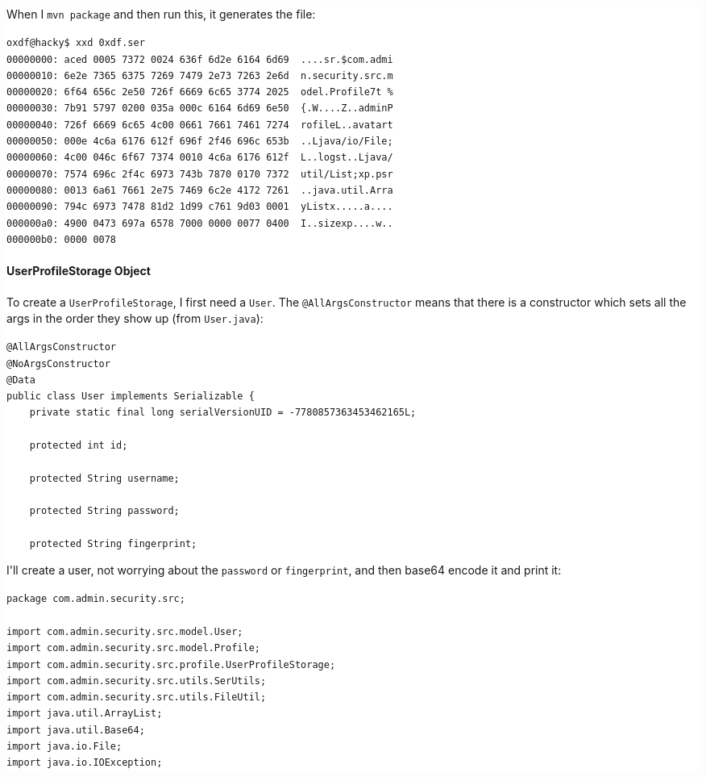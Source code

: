 

When I `mvn package` and then run this, it generates the file:



    oxdf@hacky$ xxd 0xdf.ser 
    00000000: aced 0005 7372 0024 636f 6d2e 6164 6d69  ....sr.$com.admi
    00000010: 6e2e 7365 6375 7269 7479 2e73 7263 2e6d  n.security.src.m
    00000020: 6f64 656c 2e50 726f 6669 6c65 3774 2025  odel.Profile7t %
    00000030: 7b91 5797 0200 035a 000c 6164 6d69 6e50  {.W....Z..adminP
    00000040: 726f 6669 6c65 4c00 0661 7661 7461 7274  rofileL..avatart
    00000050: 000e 4c6a 6176 612f 696f 2f46 696c 653b  ..Ljava/io/File;
    00000060: 4c00 046c 6f67 7374 0010 4c6a 6176 612f  L..logst..Ljava/
    00000070: 7574 696c 2f4c 6973 743b 7870 0170 7372  util/List;xp.psr
    00000080: 0013 6a61 7661 2e75 7469 6c2e 4172 7261  ..java.util.Arra
    00000090: 794c 6973 7478 81d2 1d99 c761 9d03 0001  yListx.....a....
    000000a0: 4900 0473 697a 6578 7000 0000 0077 0400  I..sizexp....w..
    000000b0: 0000 0078



#### UserProfileStorage Object

To create a `UserProfileStorage`, I first need a `User`. The
`@AllArgsConstructor` means that there is a constructor which sets all
the args in the order they show up (from `User.java`):



    @AllArgsConstructor
    @NoArgsConstructor
    @Data
    public class User implements Serializable {
        private static final long serialVersionUID = -7780857363453462165L;

        protected int id;

        protected String username;

        protected String password;

        protected String fingerprint;



I'll create a user, not worrying about the `password` or `fingerprint`,
and then base64 encode it and print it:



    package com.admin.security.src;

    import com.admin.security.src.model.User;
    import com.admin.security.src.model.Profile;
    import com.admin.security.src.profile.UserProfileStorage;
    import com.admin.security.src.utils.SerUtils;
    import com.admin.security.src.utils.FileUtil;
    import java.util.ArrayList;
    import java.util.Base64;
    import java.io.File;
    import java.io.IOException;
